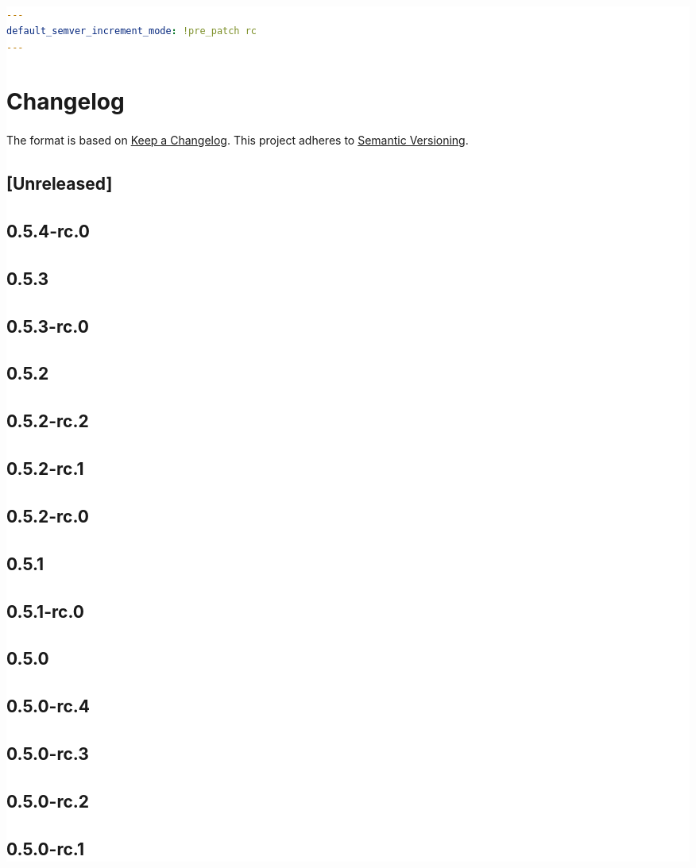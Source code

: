 ```yaml
---
default_semver_increment_mode: !pre_patch rc
---
```

# Changelog

The format is based on [Keep a Changelog](https://keepachangelog.com/en/1.0.0/). This project adheres to [Semantic Versioning](https://semver.org/spec/v2.0.0.html).

## \[Unreleased\]

## 0.5.4-rc.0

## 0.5.3

## 0.5.3-rc.0

## 0.5.2

## 0.5.2-rc.2

## 0.5.2-rc.1

## 0.5.2-rc.0

## 0.5.1

## 0.5.1-rc.0

## 0.5.0

## 0.5.0-rc.4

## 0.5.0-rc.3

## 0.5.0-rc.2

## 0.5.0-rc.1

